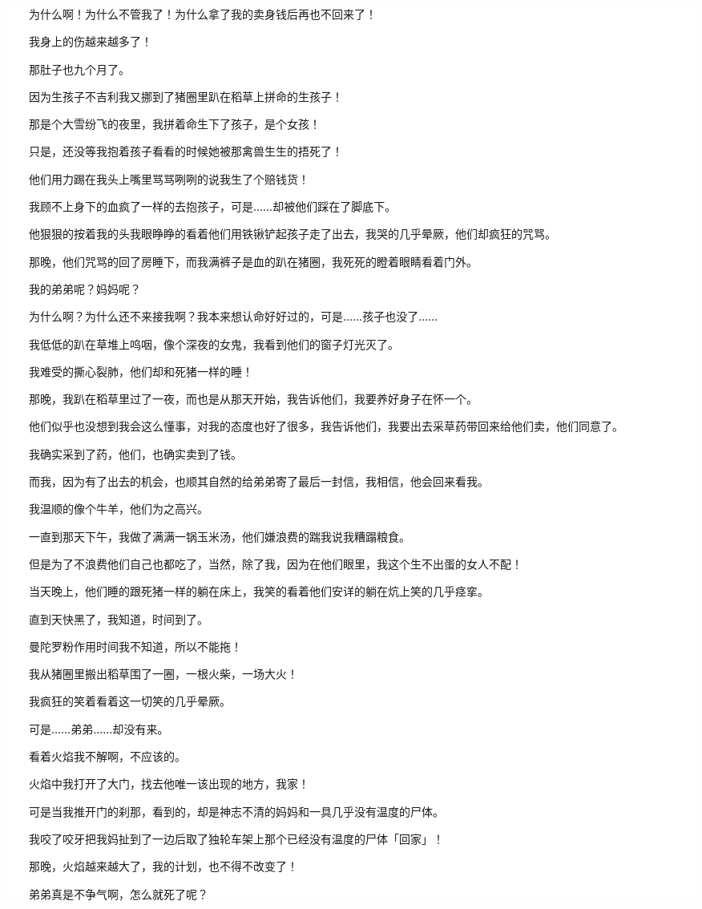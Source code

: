 &emsp;&emsp;为什么啊！为什么不管我了！为什么拿了我的卖身钱后再也不回来了！  
  
&emsp;&emsp;我身上的伤越来越多了！  
  
&emsp;&emsp;那肚子也九个月了。  
  
&emsp;&emsp;因为生孩子不吉利我又挪到了猪圈里趴在稻草上拼命的生孩子！  
  
&emsp;&emsp;那是个大雪纷飞的夜里，我拼着命生下了孩子，是个女孩！  
  
&emsp;&emsp;只是，还没等我抱着孩子看看的时候她被那禽兽生生的捂死了！  
  
&emsp;&emsp;他们用力踢在我头上嘴里骂骂咧咧的说我生了个赔钱货！  
  
&emsp;&emsp;我顾不上身下的血疯了一样的去抱孩子，可是……却被他们踩在了脚底下。  
  
&emsp;&emsp;他狠狠的按着我的头我眼睁睁的看着他们用铁锹铲起孩子走了出去，我哭的几乎晕厥，他们却疯狂的咒骂。  
  
&emsp;&emsp;那晚，他们咒骂的回了房睡下，而我满裤子是血的趴在猪圈，我死死的瞪着眼睛看着门外。  
  
&emsp;&emsp;我的弟弟呢？妈妈呢？  
  
&emsp;&emsp;为什么啊？为什么还不来接我啊？我本来想认命好好过的，可是……孩子也没了……  
  
&emsp;&emsp;我低低的趴在草堆上呜咽，像个深夜的女鬼，我看到他们的窗子灯光灭了。  
  
&emsp;&emsp;我难受的撕心裂肺，他们却和死猪一样的睡！  
  
&emsp;&emsp;那晚，我趴在稻草里过了一夜，而也是从那天开始，我告诉他们，我要养好身子在怀一个。  
  
&emsp;&emsp;他们似乎也没想到我会这么懂事，对我的态度也好了很多，我告诉他们，我要出去采草药带回来给他们卖，他们同意了。  
  
&emsp;&emsp;我确实采到了药，他们，也确实卖到了钱。  
  
&emsp;&emsp;而我，因为有了出去的机会，也顺其自然的给弟弟寄了最后一封信，我相信，他会回来看我。  
  
&emsp;&emsp;我温顺的像个牛羊，他们为之高兴。  
  
&emsp;&emsp;一直到那天下午，我做了满满一锅玉米汤，他们嫌浪费的踹我说我糟蹋粮食。  
  
&emsp;&emsp;但是为了不浪费他们自己也都吃了，当然，除了我，因为在他们眼里，我这个生不出蛋的女人不配！  
  
&emsp;&emsp;当天晚上，他们睡的跟死猪一样的躺在床上，我笑的看着他们安详的躺在炕上笑的几乎痉挛。  
  
&emsp;&emsp;直到天快黑了，我知道，时间到了。  
  
&emsp;&emsp;曼陀罗粉作用时间我不知道，所以不能拖！  
  
&emsp;&emsp;我从猪圈里搬出稻草围了一圈，一根火柴，一场大火！  
  
&emsp;&emsp;我疯狂的笑着看着这一切笑的几乎晕厥。  
  
&emsp;&emsp;可是……弟弟……却没有来。  
  
&emsp;&emsp;看着火焰我不解啊，不应该的。  
  
&emsp;&emsp;火焰中我打开了大门，找去他唯一该出现的地方，我家！  
  
&emsp;&emsp;可是当我推开门的刹那，看到的，却是神志不清的妈妈和一具几乎没有温度的尸体。  
  
&emsp;&emsp;我咬了咬牙把我妈扯到了一边后取了独轮车架上那个已经没有温度的尸体「回家」！  
  
&emsp;&emsp;那晚，火焰越来越大了，我的计划，也不得不改变了！  
  
&emsp;&emsp;弟弟真是不争气啊，怎么就死了呢？  
  